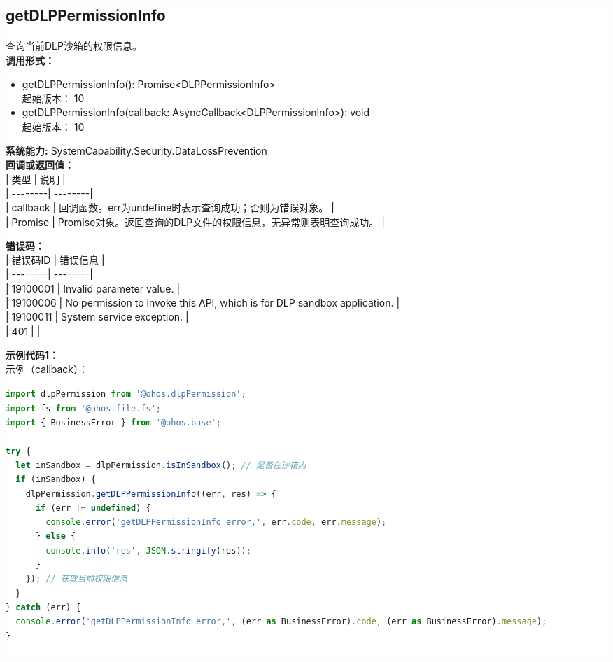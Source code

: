     
## getDLPPermissionInfo    
查询当前DLP沙箱的权限信息。  
 **调用形式：**     
    
- getDLPPermissionInfo(): Promise\<DLPPermissionInfo>    
起始版本： 10    
- getDLPPermissionInfo(callback: AsyncCallback\<DLPPermissionInfo>): void    
起始版本： 10  
  
 **系统能力:**  SystemCapability.Security.DataLossPrevention    
 **回调或返回值：**     
| 类型 | 说明 |  
| --------| --------|  
| callback | 回调函数。err为undefine时表示查询成功；否则为错误对象。 |  
| Promise<DLPPermissionInfo> | Promise对象。返回查询的DLP文件的权限信息，无异常则表明查询成功。 |  
    
    
 **错误码：**     
| 错误码ID | 错误信息 |  
| --------| --------|  
| 19100001 | Invalid parameter value. |  
| 19100006 | No permission to invoke this API, which is for DLP sandbox application. |  
| 19100011 | System service exception. |  
| 401 |  |  
    
 **示例代码1：**   
示例（callback）：  
```ts    
import dlpPermission from '@ohos.dlpPermission';  
import fs from '@ohos.file.fs';  
import { BusinessError } from '@ohos.base';  
  
try {  
  let inSandbox = dlpPermission.isInSandbox(); // 是否在沙箱内  
  if (inSandbox) {  
    dlpPermission.getDLPPermissionInfo((err, res) => {  
      if (err != undefined) {  
        console.error('getDLPPermissionInfo error,', err.code, err.message);  
      } else {  
        console.info('res', JSON.stringify(res));  
      }  
    }); // 获取当前权限信息  
  }  
} catch (err) {  
  console.error('getDLPPermissionInfo error,', (err as BusinessError).code, (err as BusinessError).message);  
}  
    
```    
  